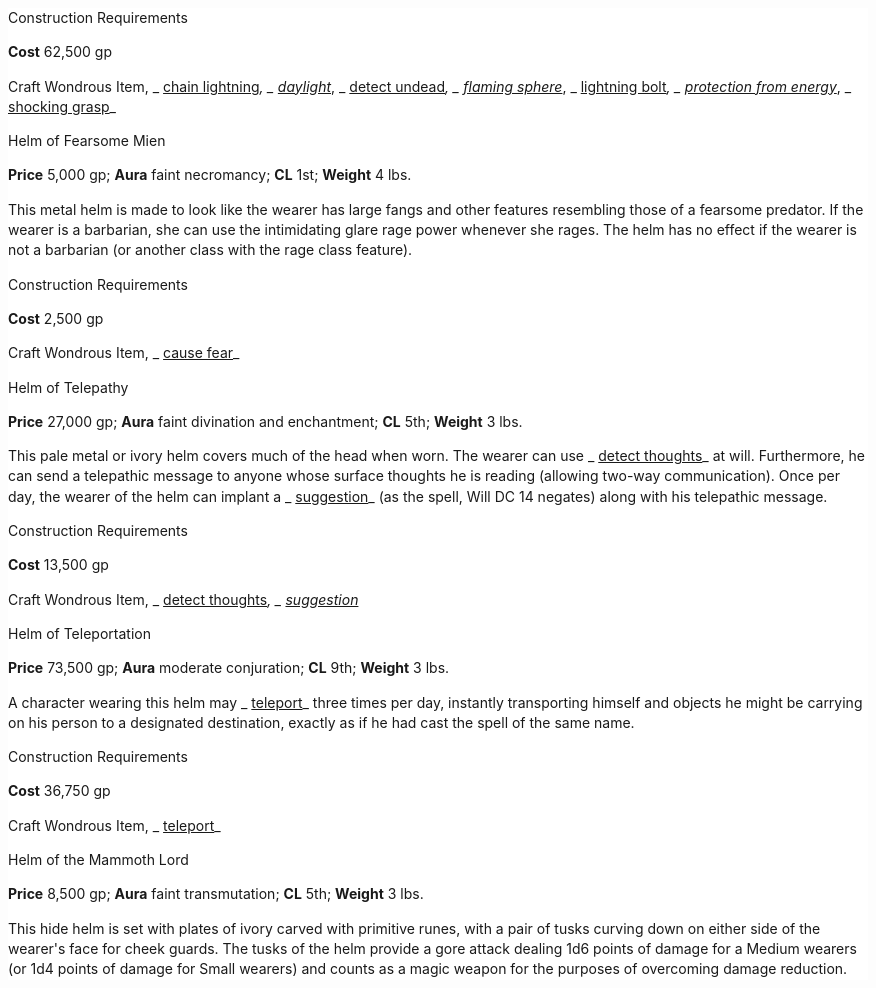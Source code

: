 Construction Requirements

**Cost** 62,500 gp

Craft Wondrous Item, _ [chain lightning](spells/chainLightning.md#_chain-lightning)_, _ [daylight](spells/daylight.md#_daylight)_, _ [detect undead](spells/detectUndead.md#_detect-undead)_, _ [flaming sphere](spells/flamingSphere.md#_flaming-sphere)_, _ [lightning bolt](spells/lightningBolt.md#_lightning-bolt)_, _ [protection from energy](spells/protectionFromEnergy.md#_protection-from-energy)_, _ [shocking grasp](spells/shockingGrasp.md#_shocking-grasp)_

Helm of Fearsome Mien

**Price** 5,000 gp; **Aura** faint necromancy; **CL** 1st; **Weight** 4 lbs.

This metal helm is made to look like the wearer has large fangs and other features resembling those of a fearsome predator. If the wearer is a barbarian, she can use the intimidating glare rage power whenever she rages. The helm has no effect if the wearer is not a barbarian (or another class with the rage class feature).

Construction Requirements

**Cost** 2,500 gp

Craft Wondrous Item, _ [cause fear](spells/causeFear.md#_cause-fear)_

Helm of Telepathy

**Price** 27,000 gp; **Aura** faint divination and enchantment; **CL** 5th; **Weight** 3 lbs.

This pale metal or ivory helm covers much of the head when worn. The wearer can use _ [detect thoughts](spells/detectThoughts.md#_detect-thoughts)_ at will. Furthermore, he can send a telepathic message to anyone whose surface thoughts he is reading (allowing two-way communication). Once per day, the wearer of the helm can implant a _ [suggestion](spells/suggestion.md#_suggestion)_ (as the spell, Will DC 14 negates) along with his telepathic message.

Construction Requirements

**Cost** 13,500 gp

Craft Wondrous Item, _ [detect thoughts](spells/detectThoughts.md#_detect-thoughts)_, _ [suggestion](spells/suggestion.md#_suggestion)_

Helm of Teleportation

**Price** 73,500 gp; **Aura** moderate conjuration; **CL** 9th; **Weight** 3 lbs.

A character wearing this helm may _ [teleport](spells/teleport.md#_teleport)_ three times per day, instantly transporting himself and objects he might be carrying on his person to a designated destination, exactly as if he had cast the spell of the same name.

Construction Requirements

**Cost** 36,750 gp

Craft Wondrous Item, _ [teleport](spells/teleport.md#_teleport)_

Helm of the Mammoth Lord

**Price** 8,500 gp; **Aura** faint transmutation; **CL** 5th; **Weight** 3 lbs.

This hide helm is set with plates of ivory carved with primitive runes, with a pair of tusks curving down on either side of the wearer's face for cheek guards. The tusks of the helm provide a gore attack dealing 1d6 points of damage for a Medium wearers (or 1d4 points of damage for Small wearers) and counts as a magic weapon for the purposes of overcoming damage reduction.
